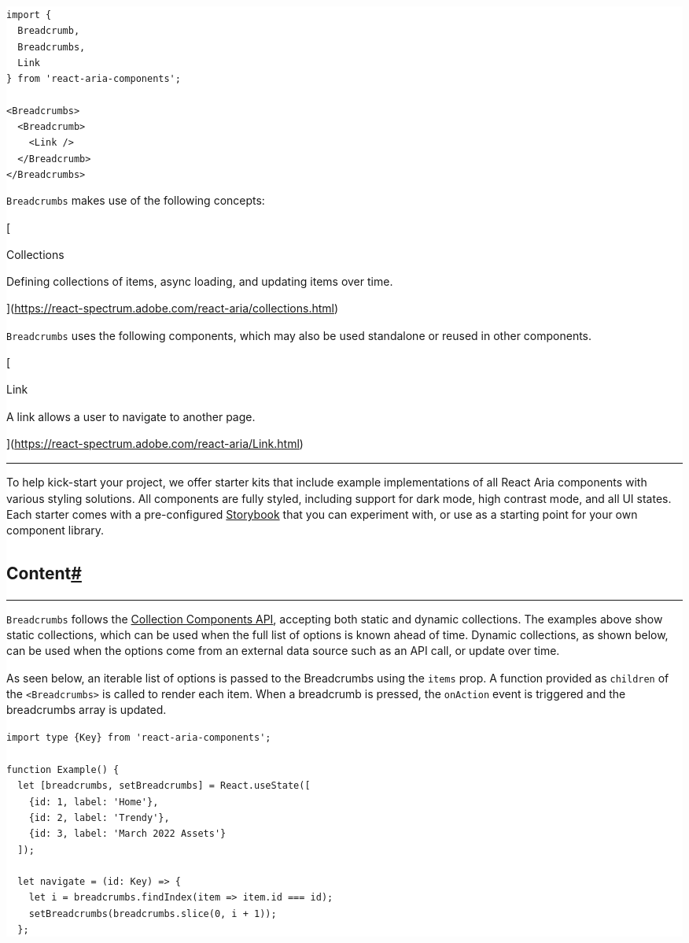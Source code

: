 ```
import {
  Breadcrumb,
  Breadcrumbs,
  Link
} from 'react-aria-components';

<Breadcrumbs>
  <Breadcrumb>
    <Link />
  </Breadcrumb>
</Breadcrumbs>
```

`Breadcrumbs` makes use of the following concepts:

[

Collections

Defining collections of items, async loading, and updating items over time.

](https://react-spectrum.adobe.com/react-aria/collections.html)

`Breadcrumbs` uses the following components, which may also be used standalone or reused in other components.

[

Link

A link allows a user to navigate to another page.

](https://react-spectrum.adobe.com/react-aria/Link.html)

* * *

To help kick-start your project, we offer starter kits that include example implementations of all React Aria components with various styling solutions. All components are fully styled, including support for dark mode, high contrast mode, and all UI states. Each starter comes with a pre-configured [Storybook](https://storybook.js.org/) that you can experiment with, or use as a starting point for your own component library.

## Content[#](#content)

* * *

`Breadcrumbs` follows the [Collection Components API](https://react-spectrum.adobe.com/react-aria/collections.html), accepting both static and dynamic collections. The examples above show static collections, which can be used when the full list of options is known ahead of time. Dynamic collections, as shown below, can be used when the options come from an external data source such as an API call, or update over time.

As seen below, an iterable list of options is passed to the Breadcrumbs using the `items` prop. A function provided as `children` of the `<Breadcrumbs>` is called to render each item. When a breadcrumb is pressed, the `onAction` event is triggered and the breadcrumbs array is updated.

```
import type {Key} from 'react-aria-components';

function Example() {
  let [breadcrumbs, setBreadcrumbs] = React.useState([
    {id: 1, label: 'Home'},
    {id: 2, label: 'Trendy'},
    {id: 3, label: 'March 2022 Assets'}
  ]);

  let navigate = (id: Key) => {
    let i = breadcrumbs.findIndex(item => item.id === id);
    setBreadcrumbs(breadcrumbs.slice(0, i + 1));
  };
```